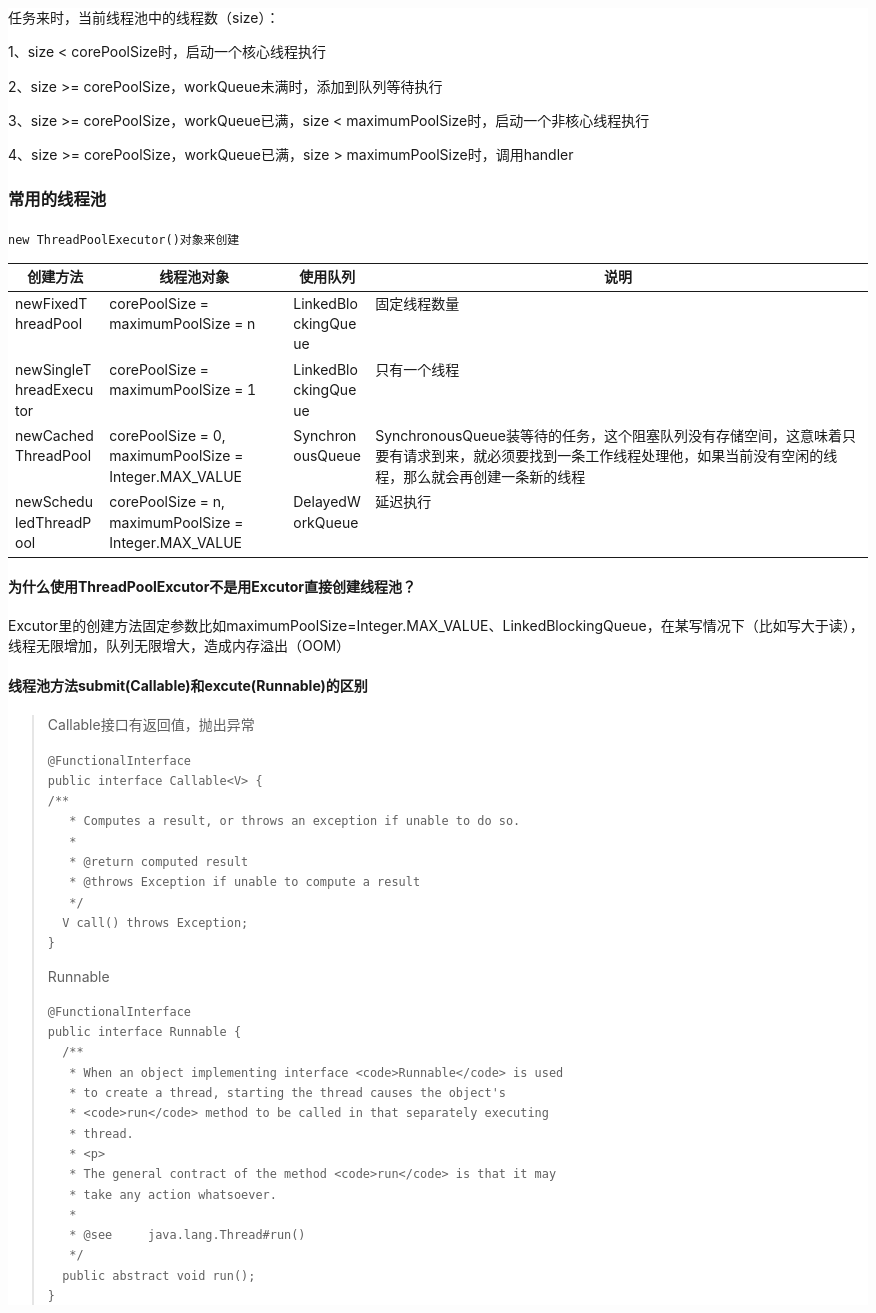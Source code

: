任务来时，当前线程池中的线程数（size）：

1、size < corePoolSize时，启动一个核心线程执行

2、size >= corePoolSize，workQueue未满时，添加到队列等待执行

3、size >= corePoolSize，workQueue已满，size < maximumPoolSize时，启动一个非核心线程执行

4、size >= corePoolSize，workQueue已满，size > maximumPoolSize时，调用handler

### 常用的线程池

```
new ThreadPoolExecutor()对象来创建
```

| 创建方法                | 线程池对象                                            | 使用队列            | 说明                                                         |
| ----------------------- | ----------------------------------------------------- | ------------------- | ------------------------------------------------------------ |
| newFixedThreadPool      | corePoolSize = maximumPoolSize = n                    | LinkedBlockingQueue | 固定线程数量                                                 |
| newSingleThreadExecutor | corePoolSize =  maximumPoolSize = 1                   | LinkedBlockingQueue | 只有一个线程                                                 |
| newCachedThreadPool     | corePoolSize = 0, maximumPoolSize = Integer.MAX_VALUE | SynchronousQueue    | SynchronousQueue装等待的任务，这个阻塞队列没有存储空间，这意味着只要有请求到来，就必须要找到一条工作线程处理他，如果当前没有空闲的线程，那么就会再创建一条新的线程 |
| newScheduledThreadPool  | corePoolSize = n, maximumPoolSize = Integer.MAX_VALUE | DelayedWorkQueue    | 延迟执行                                                     |

#### 为什么使用ThreadPoolExcutor不是用Excutor直接创建线程池？

Excutor里的创建方法固定参数比如maximumPoolSize=Integer.MAX_VALUE、LinkedBlockingQueue，在某写情况下（比如写大于读），线程无限增加，队列无限增大，造成内存溢出（OOM）

#### 线程池方法submit(Callable)和excute(Runnable)的区别

>Callable接口有返回值，抛出异常
>
>```
>@FunctionalInterface
>public interface Callable<V> {
>/**
>    * Computes a result, or throws an exception if unable to do so.
>    *
>    * @return computed result
>    * @throws Exception if unable to compute a result
>    */
>   V call() throws Exception;
>}
>```
>
>Runnable
>
>```
>@FunctionalInterface
>public interface Runnable {
>   /**
>    * When an object implementing interface <code>Runnable</code> is used
>    * to create a thread, starting the thread causes the object's
>    * <code>run</code> method to be called in that separately executing
>    * thread.
>    * <p>
>    * The general contract of the method <code>run</code> is that it may
>    * take any action whatsoever.
>    *
>    * @see     java.lang.Thread#run()
>    */
>   public abstract void run();
>}
>```
